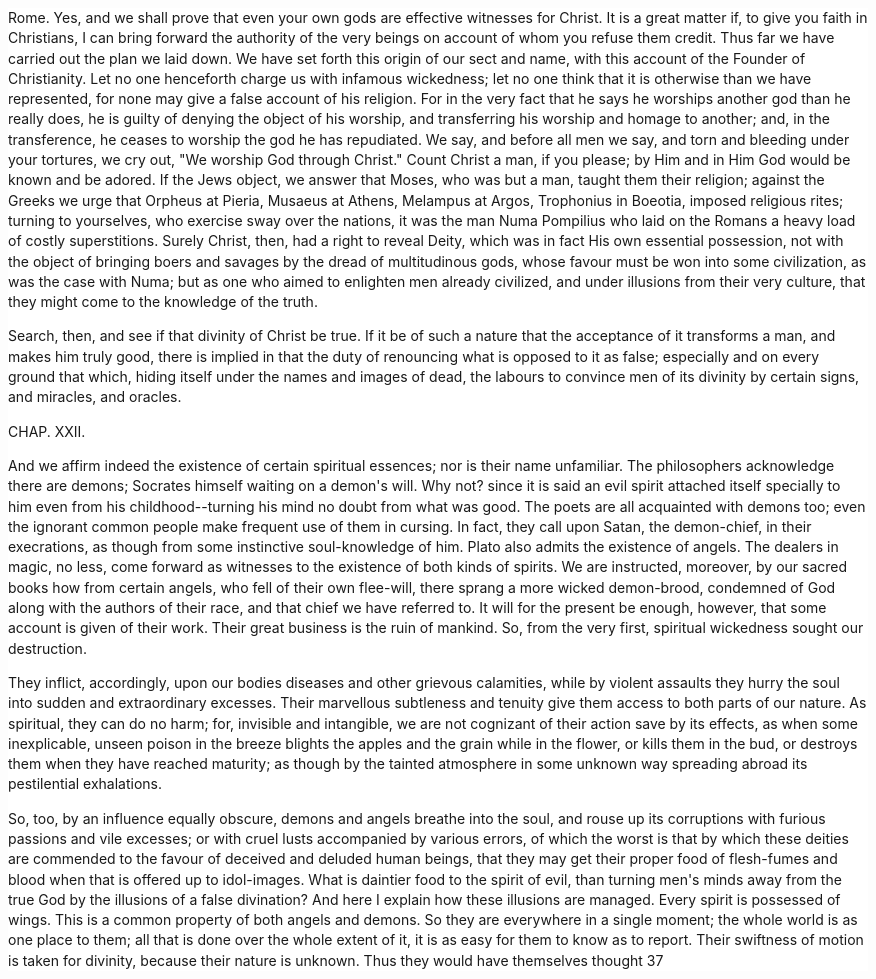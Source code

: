 Rome. Yes, and we shall prove that even your own gods are effective witnesses for Christ. It is a great matter if, to give you faith in Christians, I can bring forward the authority of the very beings on account of whom you refuse them credit. Thus far we have carried out the plan we laid down. We have set forth this origin of our sect and name, with this account of the Founder of Christianity. Let no one henceforth charge us with infamous wickedness; let no one think that it is otherwise than we have represented, for none may give a false account of his religion. For in the very fact that he says he worships another god than he really does, he is guilty of denying the object of his worship, and transferring his worship and homage to another; and, in the transference, he ceases to worship the god he has repudiated. We say, and before all men we say, and torn and bleeding under your tortures, we cry out, "We worship God through Christ." Count Christ a man, if you please; by Him and in Him God would be known and be adored. If the Jews object, we answer that Moses, who was but a man, taught them their religion; against the Greeks we urge that Orpheus at Pieria, Musaeus at Athens, Melampus at Argos, Trophonius in Boeotia, imposed religious rites; turning to yourselves, who exercise sway over the nations, it was the man Numa Pompilius who laid on the Romans a heavy load of costly superstitions. Surely Christ, then, had a right to reveal Deity, which was in fact His own essential possession, not with the object of bringing boers and savages by the dread of multitudinous gods, whose favour must be won into some civilization, as was the case with Numa; but as one who aimed to enlighten men already civilized, and under illusions from their very culture, that they might come to the knowledge of the truth.

Search, then, and see if that divinity of Christ be true. If it be of such a nature that the acceptance of it transforms a man, and makes him truly good, there is implied in that the duty of renouncing what is opposed to it as false; especially and on every ground that which, hiding itself under the names and images of dead, the labours to convince men of its divinity by certain signs, and miracles, and oracles.

CHAP. XXII.

And we affirm indeed the existence of certain spiritual essences; nor is their name unfamiliar. The philosophers acknowledge there are demons; Socrates himself waiting on a demon's will. Why not? since it is said an evil spirit attached itself specially to him even from his childhood--turning his mind no doubt from what was good. The poets are all acquainted with demons too; even the ignorant common people make frequent use of them in cursing. In fact, they call upon Satan, the demon-chief, in their execrations, as though from some instinctive soul-knowledge of him. Plato also admits the existence of angels. The dealers in magic, no less, come forward as witnesses to the existence of both kinds of spirits. We are instructed, moreover, by our sacred books how from certain angels, who fell of their own flee-will, there sprang a more wicked demon-brood, condemned of God along with the authors of their race, and that chief we have referred to. It will for the present be enough, however, that some account is given of their work. Their great business is the ruin of mankind. So, from the very first, spiritual wickedness sought our destruction.

They inflict, accordingly, upon our bodies diseases and other grievous calamities, while by violent assaults they hurry the soul into sudden and extraordinary excesses. Their marvellous subtleness and tenuity give them access to both parts of our nature. As spiritual, they can do no harm; for, invisible and intangible, we are not cognizant of their action save by its effects, as when some inexplicable, unseen poison in the breeze blights the apples and the grain while in the flower, or kills them in the bud, or destroys them when they have reached maturity; as though by the tainted atmosphere in some unknown way spreading abroad its pestilential exhalations.

So, too, by an influence equally obscure, demons and angels breathe into the soul, and rouse up its corruptions with furious passions and vile excesses; or with cruel lusts accompanied by various errors, of which the worst is that by which these deities are commended to the favour of deceived and deluded human beings, that they may get their proper food of flesh-fumes and blood when that is offered up to idol-images. What is daintier food to the spirit of evil, than turning men's minds away from the true God by the illusions of a false divination? And here I explain how these illusions are managed. Every spirit is possessed of wings. This is a common property of both angels and demons. So they are everywhere in a single moment; the whole world is as one place to them; all that is done over the whole extent of it, it is as easy for them to know as to report. Their swiftness of motion is taken for divinity, because their nature is unknown. Thus they would have themselves thought 37
